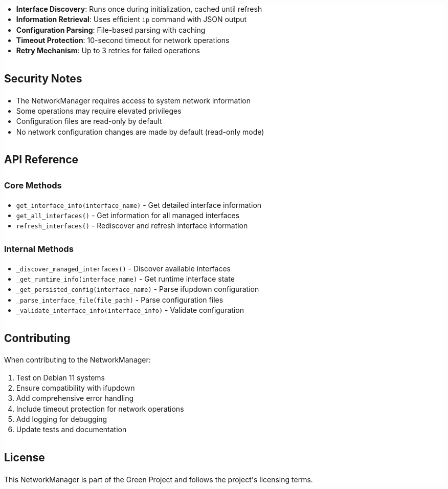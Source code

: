- **Interface Discovery**: Runs once during initialization, cached until refresh
- **Information Retrieval**: Uses efficient `ip` command with JSON output
- **Configuration Parsing**: File-based parsing with caching
- **Timeout Protection**: 10-second timeout for network operations
- **Retry Mechanism**: Up to 3 retries for failed operations

## Security Notes

- The NetworkManager requires access to system network information
- Some operations may require elevated privileges
- Configuration files are read-only by default
- No network configuration changes are made by default (read-only mode)

## API Reference

### Core Methods

- `get_interface_info(interface_name)` - Get detailed interface information
- `get_all_interfaces()` - Get information for all managed interfaces
- `refresh_interfaces()` - Rediscover and refresh interface information

### Internal Methods

- `_discover_managed_interfaces()` - Discover available interfaces
- `_get_runtime_info(interface_name)` - Get runtime interface state
- `_get_persisted_config(interface_name)` - Parse ifupdown configuration
- `_parse_interface_file(file_path)` - Parse configuration files
- `_validate_interface_info(interface_info)` - Validate configuration

## Contributing

When contributing to the NetworkManager:

1. Test on Debian 11 systems
2. Ensure compatibility with ifupdown
3. Add comprehensive error handling
4. Include timeout protection for network operations
5. Add logging for debugging
6. Update tests and documentation

## License

This NetworkManager is part of the Green Project and follows the project's licensing terms.
